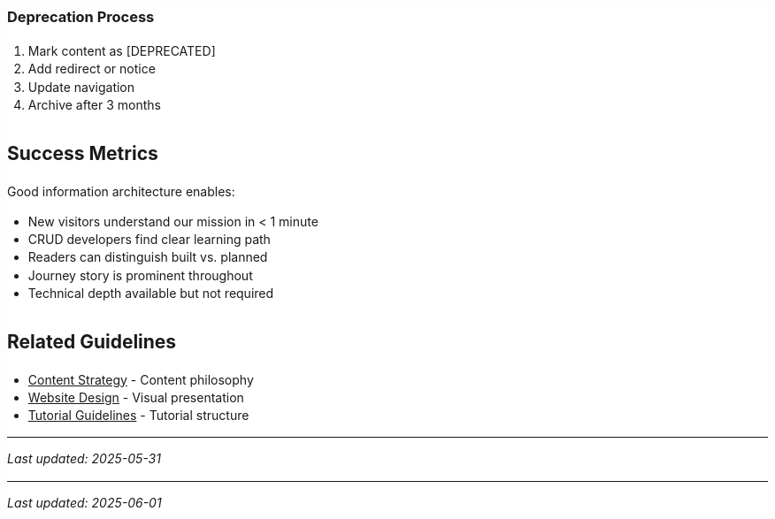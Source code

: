 ### Deprecation Process

1. Mark content as [DEPRECATED]
2. Add redirect or notice
3. Update navigation
4. Archive after 3 months

## Success Metrics

Good information architecture enables:

- New visitors understand our mission in < 1 minute
- CRUD developers find clear learning path
- Readers can distinguish built vs. planned
- Journey story is prominent throughout
- Technical depth available but not required

## Related Guidelines

- [Content Strategy](content-strategy.md) - Content philosophy
- [Website Design](website-design-starlight.md) - Visual presentation
- [Tutorial Guidelines](tutorials.md) - Tutorial structure

---

_Last updated: 2025-05-31_

---
_Last updated: 2025-06-01_
